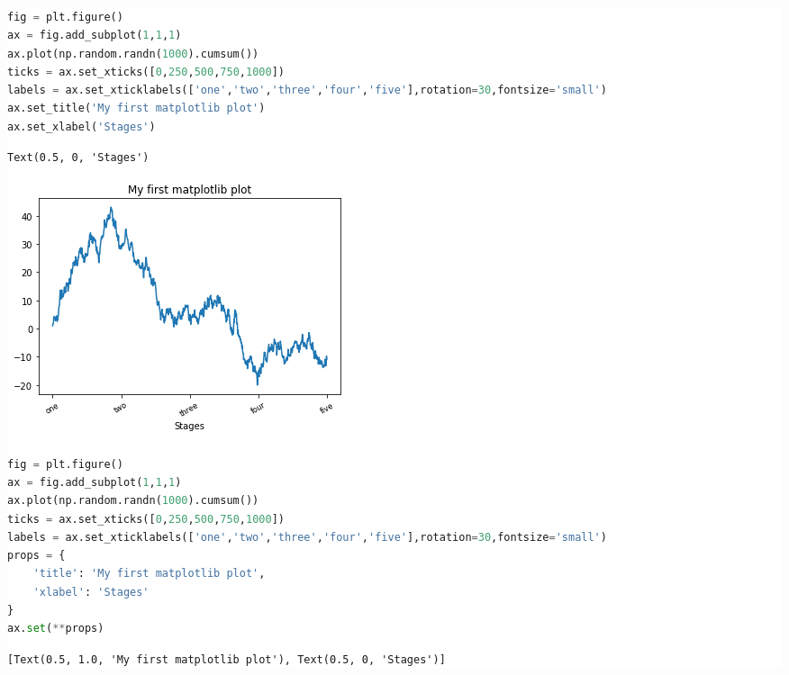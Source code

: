 


```python
fig = plt.figure()
ax = fig.add_subplot(1,1,1)
ax.plot(np.random.randn(1000).cumsum())
ticks = ax.set_xticks([0,250,500,750,1000])
labels = ax.set_xticklabels(['one','two','three','four','five'],rotation=30,fontsize='small')
ax.set_title('My first matplotlib plot')
ax.set_xlabel('Stages')
```




    Text(0.5, 0, 'Stages')




    
![png](matplotlib%E5%9F%BA%E7%A1%80_files/matplotlib%E5%9F%BA%E7%A1%80_14_1.png)
    



```python
fig = plt.figure()
ax = fig.add_subplot(1,1,1)
ax.plot(np.random.randn(1000).cumsum())
ticks = ax.set_xticks([0,250,500,750,1000])
labels = ax.set_xticklabels(['one','two','three','four','five'],rotation=30,fontsize='small')
props = {
    'title': 'My first matplotlib plot',
    'xlabel': 'Stages'
}
ax.set(**props)
```




    [Text(0.5, 1.0, 'My first matplotlib plot'), Text(0.5, 0, 'Stages')]


